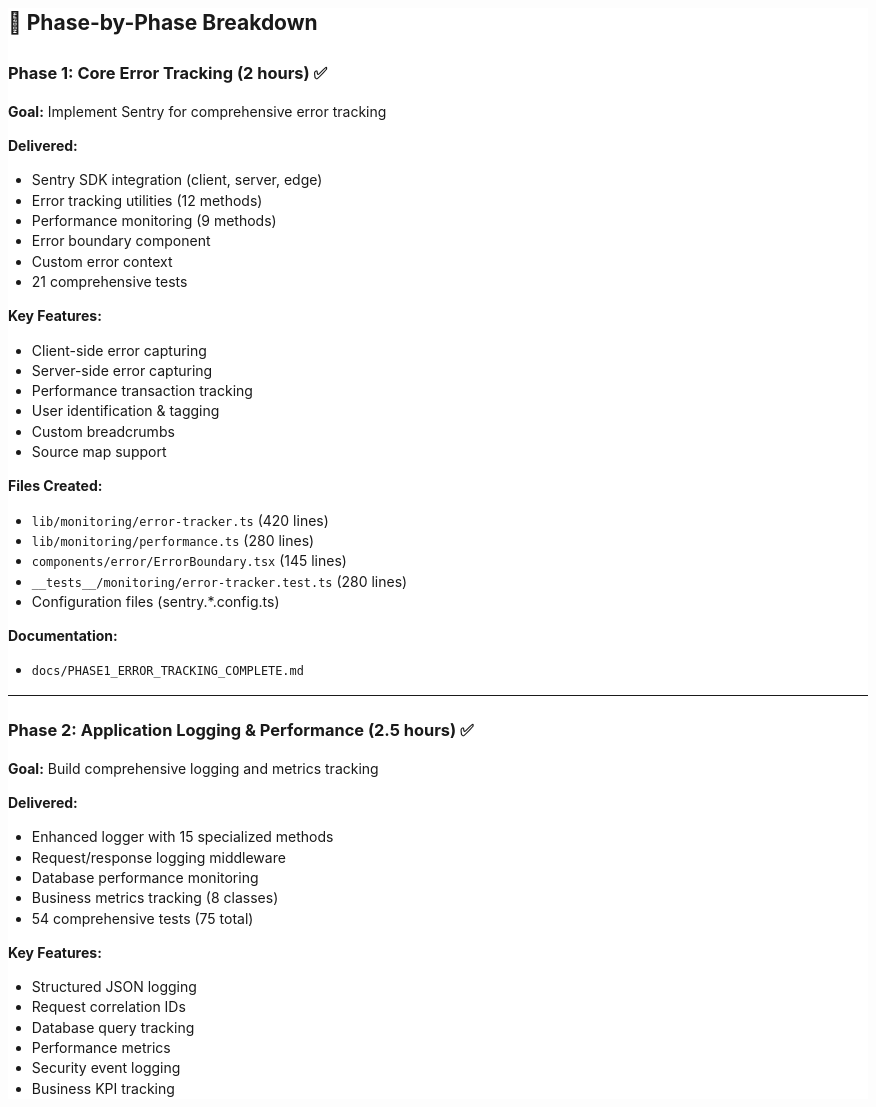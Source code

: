 
## 🎯 Phase-by-Phase Breakdown

### Phase 1: Core Error Tracking (2 hours) ✅
**Goal:** Implement Sentry for comprehensive error tracking

**Delivered:**
- Sentry SDK integration (client, server, edge)
- Error tracking utilities (12 methods)
- Performance monitoring (9 methods)
- Error boundary component
- Custom error context
- 21 comprehensive tests

**Key Features:**
- Client-side error capturing
- Server-side error capturing
- Performance transaction tracking
- User identification & tagging
- Custom breadcrumbs
- Source map support

**Files Created:**
- `lib/monitoring/error-tracker.ts` (420 lines)
- `lib/monitoring/performance.ts` (280 lines)
- `components/error/ErrorBoundary.tsx` (145 lines)
- `__tests__/monitoring/error-tracker.test.ts` (280 lines)
- Configuration files (sentry.*.config.ts)

**Documentation:**
- `docs/PHASE1_ERROR_TRACKING_COMPLETE.md`

---

### Phase 2: Application Logging & Performance (2.5 hours) ✅
**Goal:** Build comprehensive logging and metrics tracking

**Delivered:**
- Enhanced logger with 15 specialized methods
- Request/response logging middleware
- Database performance monitoring
- Business metrics tracking (8 classes)
- 54 comprehensive tests (75 total)

**Key Features:**
- Structured JSON logging
- Request correlation IDs
- Database query tracking
- Performance metrics
- Security event logging
- Business KPI tracking
